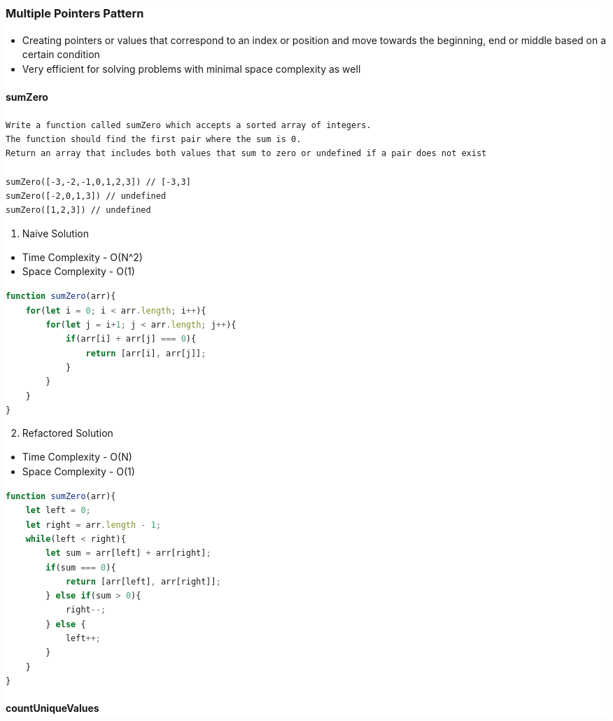 ### Multiple Pointers Pattern

- Creating pointers or values that correspond to an index or position and move towards the beginning, end or middle based on a certain condition
- Very efficient for solving problems with minimal space complexity as well

#### sumZero

```
Write a function called sumZero which accepts a sorted array of integers.
The function should find the first pair where the sum is 0.
Return an array that includes both values that sum to zero or undefined if a pair does not exist

sumZero([-3,-2,-1,0,1,2,3]) // [-3,3]
sumZero([-2,0,1,3]) // undefined
sumZero([1,2,3]) // undefined
```
1. Naive Solution

- Time Complexity - O(N^2)
- Space Complexity - O(1)

```js
function sumZero(arr){
    for(let i = 0; i < arr.length; i++){
        for(let j = i+1; j < arr.length; j++){
            if(arr[i] + arr[j] === 0){
                return [arr[i], arr[j]];
            }
        }
    }
}
```

2. Refactored Solution

- Time Complexity - O(N)
- Space Complexity - O(1)

```js
function sumZero(arr){
    let left = 0;
    let right = arr.length - 1;
    while(left < right){
        let sum = arr[left] + arr[right];
        if(sum === 0){
            return [arr[left], arr[right]];
        } else if(sum > 0){
            right--;
        } else {
            left++;
        }
    }
}
```
#### countUniqueValues
